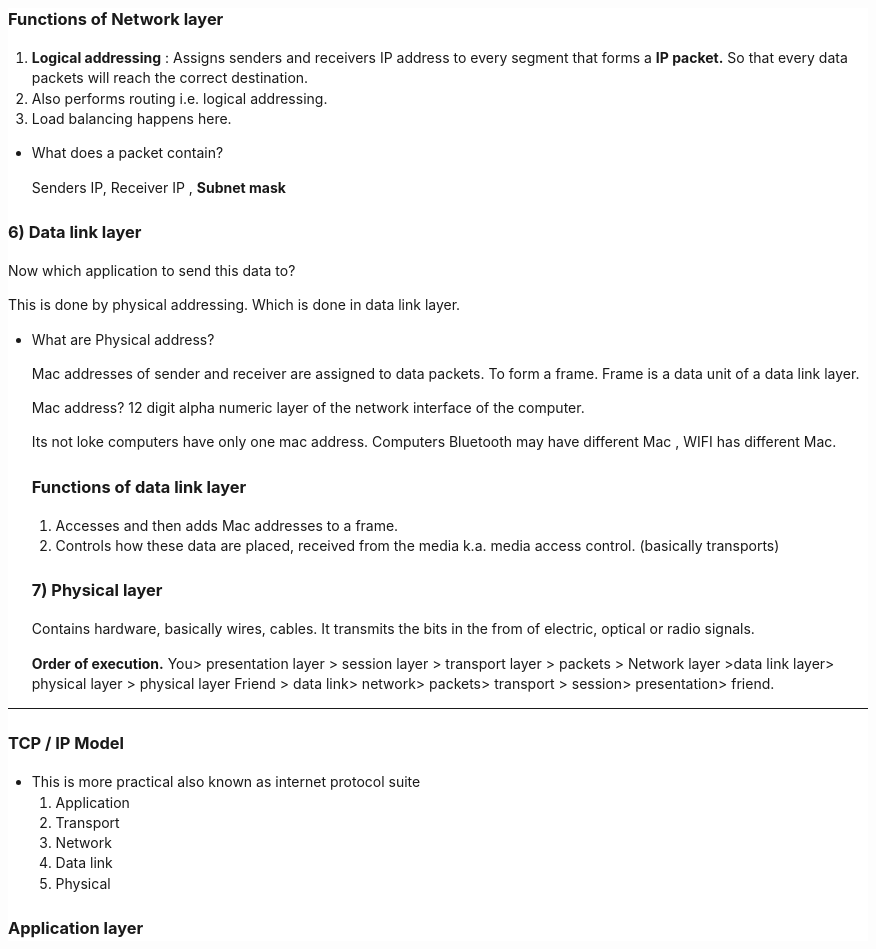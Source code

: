 ### **Functions of Network layer**

1. **Logical addressing** : Assigns senders and receivers IP address to every segment that forms a **IP packet.** So that every data packets will reach the correct destination.
2. Also performs routing i.e. logical addressing.
3. Load balancing happens here.

- What does a packet contain?
    
    Senders IP, Receiver IP , **Subnet mask** 
    

### 6) Data link layer

Now which application to send this data to? 

This is done by  physical addressing. Which is done in data link layer.

- What are Physical address?
    
    Mac addresses of sender and receiver are assigned to data packets. To form a frame. Frame is a data unit of a data link layer.
    
    Mac address? 12 digit alpha numeric layer of the network interface of the computer. 
    
    Its not loke computers have only one mac address. Computers Bluetooth may have different Mac , WIFI has different Mac.
    
    ### Functions of data link layer
    
    1. Accesses and then adds Mac addresses to a frame.
    2. Controls how these data are placed, received from the media k.a. media access control. (basically transports)
    
    ### 7) Physical layer
    
    Contains hardware, basically wires, cables.
    It transmits the bits in the from of electric, optical or radio signals.
    
    **Order of execution.**
  You> presentation layer > session layer > transport layer > packets > Network layer >data link layer> physical layer > physical layer Friend > data link> network> packets> transport > session> presentation> friend.

---

### TCP / IP Model

- This is more practical  also known as internet protocol suite
    1. Application
    2. Transport
    3. Network
    4. Data link
    5. Physical 

### Application layer
